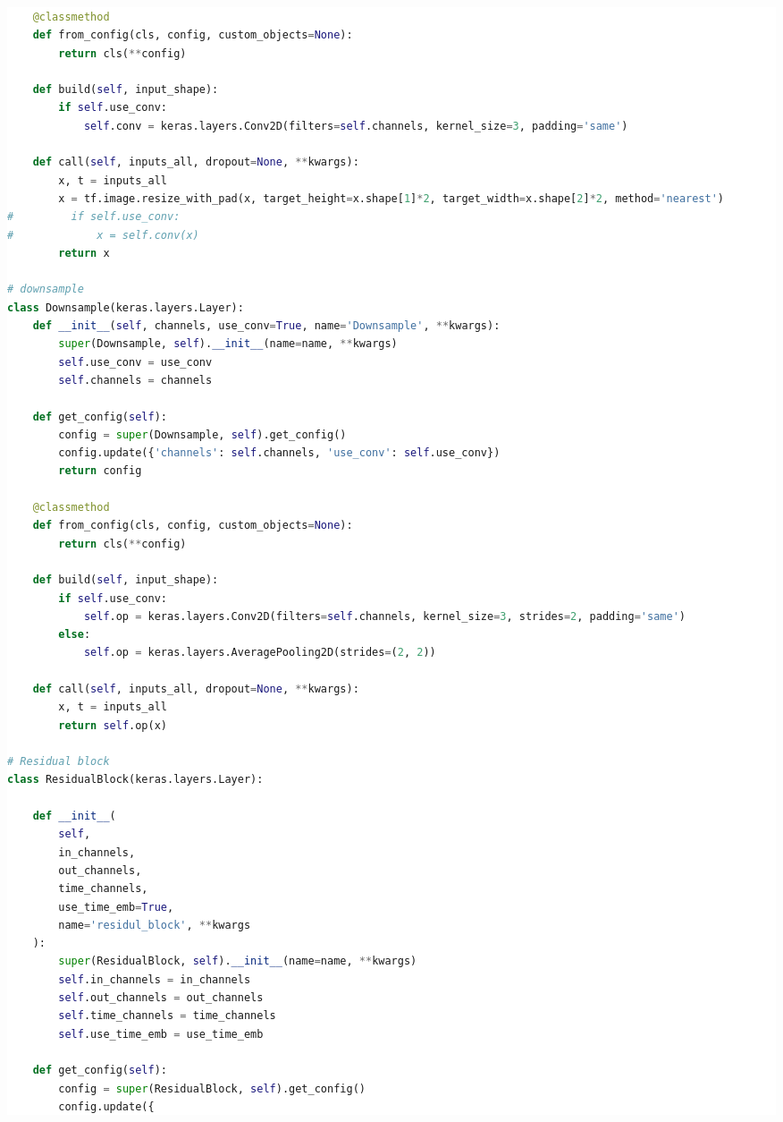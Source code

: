 ```python
    @classmethod
    def from_config(cls, config, custom_objects=None):
        return cls(**config)
    
    def build(self, input_shape):
        if self.use_conv:
            self.conv = keras.layers.Conv2D(filters=self.channels, kernel_size=3, padding='same')

    def call(self, inputs_all, dropout=None, **kwargs):
        x, t = inputs_all
        x = tf.image.resize_with_pad(x, target_height=x.shape[1]*2, target_width=x.shape[2]*2, method='nearest')
#         if self.use_conv:
#             x = self.conv(x)
        return x

# downsample
class Downsample(keras.layers.Layer):
    def __init__(self, channels, use_conv=True, name='Downsample', **kwargs):
        super(Downsample, self).__init__(name=name, **kwargs)
        self.use_conv = use_conv
        self.channels = channels
    
    def get_config(self):
        config = super(Downsample, self).get_config()
        config.update({'channels': self.channels, 'use_conv': self.use_conv})
        return config
    
    @classmethod
    def from_config(cls, config, custom_objects=None):
        return cls(**config)
    
    def build(self, input_shape):
        if self.use_conv:
            self.op = keras.layers.Conv2D(filters=self.channels, kernel_size=3, strides=2, padding='same')
        else:
            self.op = keras.layers.AveragePooling2D(strides=(2, 2))

    def call(self, inputs_all, dropout=None, **kwargs):
        x, t = inputs_all
        return self.op(x)

# Residual block
class ResidualBlock(keras.layers.Layer):
    
    def __init__(
        self, 
        in_channels, 
        out_channels, 
        time_channels, 
        use_time_emb=True,
        name='residul_block', **kwargs
    ):
        super(ResidualBlock, self).__init__(name=name, **kwargs)
        self.in_channels = in_channels
        self.out_channels = out_channels
        self.time_channels = time_channels
        self.use_time_emb = use_time_emb
    
    def get_config(self):
        config = super(ResidualBlock, self).get_config()
        config.update({
```